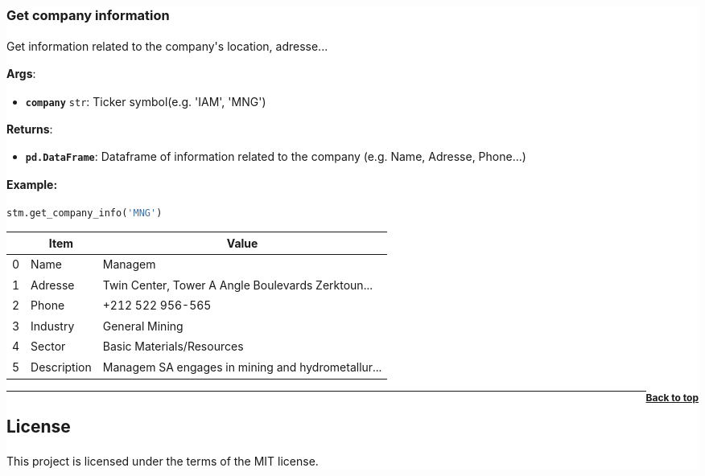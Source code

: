 ### Get company information
Get information related to the company's location, adresse...

**Args**:
- **`company`** `str`: Ticker symbol(e.g. 'IAM', 'MNG')

**Returns**:
- **`pd.DataFrame`**: Dataframe of information related to the company (e.g. Name, Adresse, Phone...)

**Example:**
```python
stm.get_company_info('MNG')
```

|   	| Item        	| Value                                             	|
|---	|-------------	|---------------------------------------------------	|
| 0 	| Name        	| Managem                                           	|
| 1 	| Adresse     	| Twin Center, Tower A Angle Boulevards Zerktoun... 	|
| 2 	| Phone       	| +212 522 956-565                                  	|
| 3 	| Industry    	| General Mining                                    	|
| 4 	| Sector      	| Basic Materials/Resources                         	|
| 5 	| Description 	| Managem SA engages in mining and hydrometallur... 	|


<div align="right"><a href="#usage" style="float: right;font-size: 12px;font-weight: bold;">Back to top</a></div>


---

## License
This project is licensed under the terms of the MIT license.

